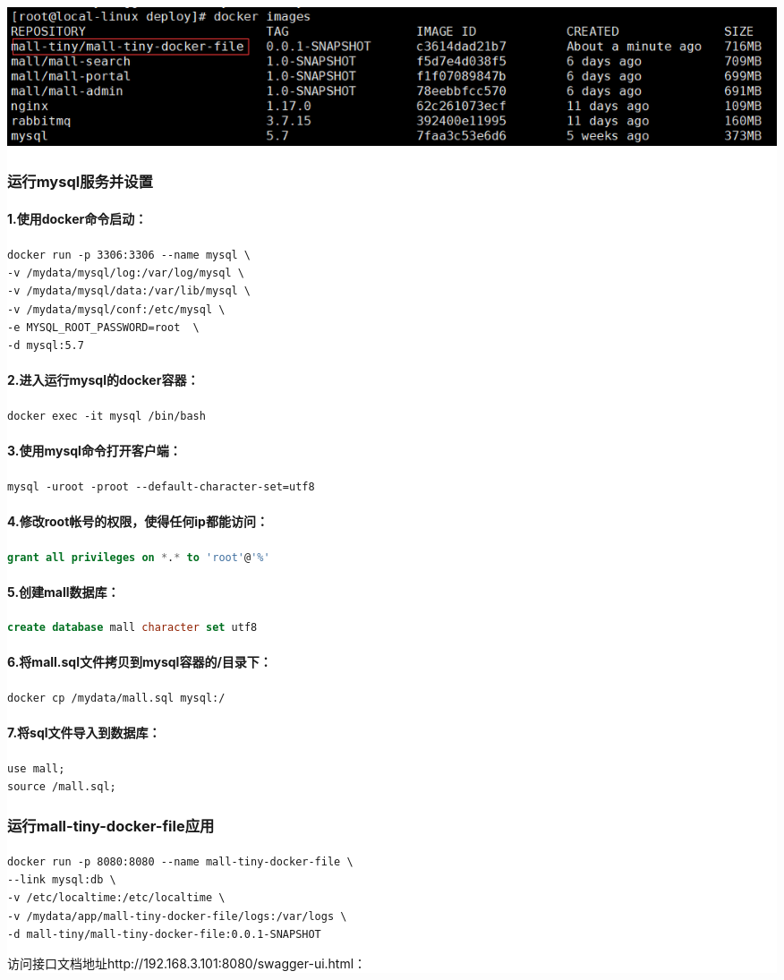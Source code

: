 ![](../images/refer_screen_93.png)
### 运行mysql服务并设置

#### 1.使用docker命令启动：
```shell
docker run -p 3306:3306 --name mysql \
-v /mydata/mysql/log:/var/log/mysql \
-v /mydata/mysql/data:/var/lib/mysql \
-v /mydata/mysql/conf:/etc/mysql \
-e MYSQL_ROOT_PASSWORD=root  \
-d mysql:5.7
```
#### 2.进入运行mysql的docker容器：
```shell
docker exec -it mysql /bin/bash
```
#### 3.使用mysql命令打开客户端：
```shell
mysql -uroot -proot --default-character-set=utf8
```
#### 4.修改root帐号的权限，使得任何ip都能访问：
```sql
grant all privileges on *.* to 'root'@'%'
```
#### 5.创建mall数据库：
```sql
create database mall character set utf8
```
#### 6.将mall.sql文件拷贝到mysql容器的/目录下：
```shell
docker cp /mydata/mall.sql mysql:/
```
#### 7.将sql文件导入到数据库：
```shell
use mall;
source /mall.sql;
```

### 运行mall-tiny-docker-file应用

```shell
docker run -p 8080:8080 --name mall-tiny-docker-file \
--link mysql:db \
-v /etc/localtime:/etc/localtime \
-v /mydata/app/mall-tiny-docker-file/logs:/var/logs \
-d mall-tiny/mall-tiny-docker-file:0.0.1-SNAPSHOT
```
访问接口文档地址http://192.168.3.101:8080/swagger-ui.html：